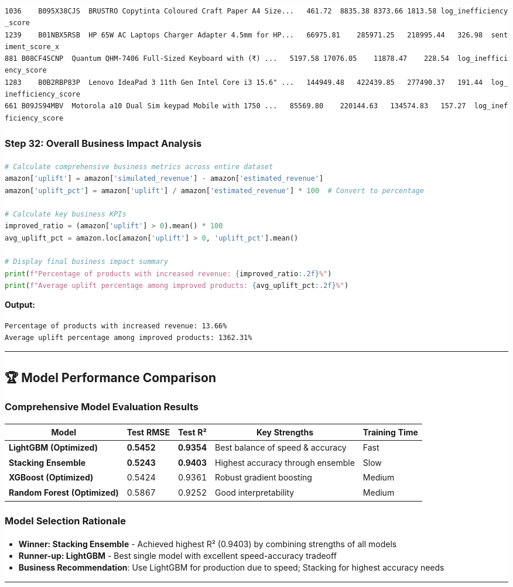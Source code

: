 ```plaintext
1036	B095X38CJS	BRUSTRO Copytinta Coloured Craft Paper A4 Size...	461.72	8835.38	8373.66	1813.58	log_inefficiency_score
1239	B01NBX5RSB	HP 65W AC Laptops Charger Adapter 4.5mm for HP...	66975.81	285971.25	218995.44	326.98	sentiment_score_x
881	B08CF4SCNP	Quantum QHM-7406 Full-Sized Keyboard with (₹) ...	5197.58	17076.05	11878.47	228.54	log_inefficiency_score
1283	B0B2RBP83P	Lenovo IdeaPad 3 11th Gen Intel Core i3 15.6" ...	144949.48	422439.85	277490.37	191.44	log_inefficiency_score
661	B09JS94MBV	Motorola a10 Dual Sim keypad Mobile with 1750 ...	85569.80	220144.63	134574.83	157.27	log_inefficiency_score
```

### Step 32: Overall Business Impact Analysis

```python
# Calculate comprehensive business metrics across entire dataset
amazon['uplift'] = amazon['simulated_revenue'] - amazon['estimated_revenue']
amazon['uplift_pct'] = amazon['uplift'] / amazon['estimated_revenue'] * 100  # Convert to percentage

# Calculate key business KPIs
improved_ratio = (amazon['uplift'] > 0).mean() * 100
avg_uplift_pct = amazon.loc[amazon['uplift'] > 0, 'uplift_pct'].mean()

# Display final business impact summary
print(f"Percentage of products with increased revenue: {improved_ratio:.2f}%")
print(f"Average uplift percentage among improved products: {avg_uplift_pct:.2f}%")
```

**Output:**
```plaintext
Percentage of products with increased revenue: 13.66%
Average uplift percentage among improved products: 1362.31%
```

---

## 🏆 Model Performance Comparison

### Comprehensive Model Evaluation Results

| Model | Test RMSE | Test R² | Key Strengths | Training Time |
|-------|-----------|---------|---------------|---------------|
| **LightGBM (Optimized)** | **0.5452** | **0.9354** | Best balance of speed & accuracy | Fast |
| **Stacking Ensemble** | **0.5243** | **0.9403** | Highest accuracy through ensemble | Slow |
| **XGBoost (Optimized)** | 0.5424 | 0.9361 | Robust gradient boosting | Medium |
| **Random Forest (Optimized)** | 0.5867 | 0.9252 | Good interpretability | Medium |

### Model Selection Rationale
- **Winner: Stacking Ensemble** - Achieved highest R² (0.9403) by combining strengths of all models
- **Runner-up: LightGBM** - Best single model with excellent speed-accuracy tradeoff
- **Business Recommendation**: Use LightGBM for production due to speed; Stacking for highest accuracy needs

---